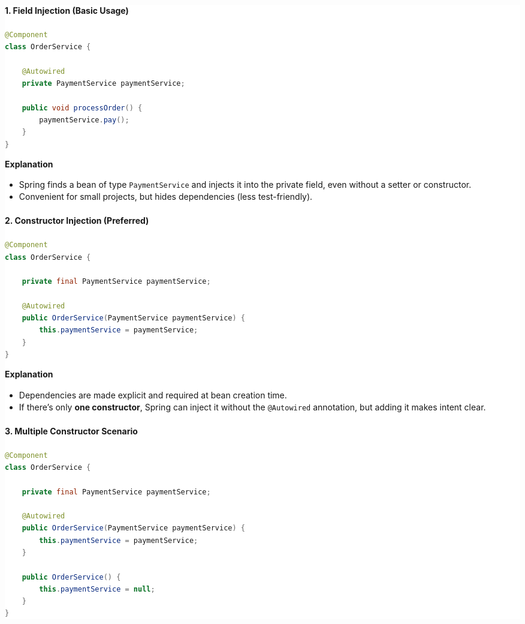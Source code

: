 #### **1. Field Injection (Basic Usage)**

```java
@Component
class OrderService {

    @Autowired
    private PaymentService paymentService;

    public void processOrder() {
        paymentService.pay();
    }
}
```

**Explanation**

* Spring finds a bean of type `PaymentService` and injects it into the private field, even without a setter or constructor.
* Convenient for small projects, but hides dependencies (less test-friendly).

#### **2. Constructor Injection (Preferred)**

```java
@Component
class OrderService {

    private final PaymentService paymentService;

    @Autowired
    public OrderService(PaymentService paymentService) {
        this.paymentService = paymentService;
    }
}
```

**Explanation**

* Dependencies are made explicit and required at bean creation time.
* If there’s only **one constructor**, Spring can inject it without the `@Autowired` annotation, but adding it makes intent clear.

#### **3. Multiple Constructor Scenario**

```java
@Component
class OrderService {

    private final PaymentService paymentService;

    @Autowired
    public OrderService(PaymentService paymentService) {
        this.paymentService = paymentService;
    }

    public OrderService() {
        this.paymentService = null;
    }
}
```
